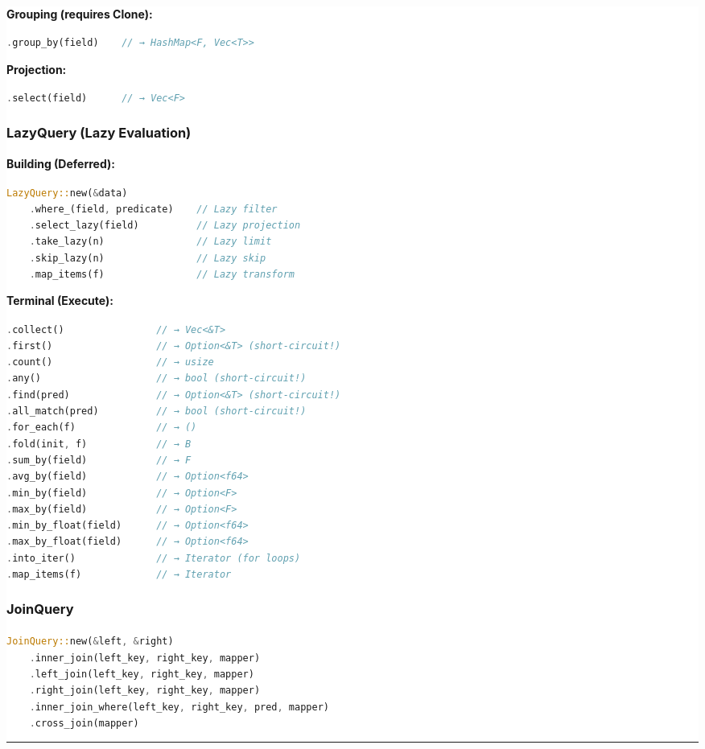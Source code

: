 **Grouping (requires Clone):**
```rust
.group_by(field)    // → HashMap<F, Vec<T>>
```

**Projection:**
```rust
.select(field)      // → Vec<F>
```

### LazyQuery (Lazy Evaluation)

**Building (Deferred):**
```rust
LazyQuery::new(&data)
    .where_(field, predicate)    // Lazy filter
    .select_lazy(field)          // Lazy projection
    .take_lazy(n)                // Lazy limit
    .skip_lazy(n)                // Lazy skip
    .map_items(f)                // Lazy transform
```

**Terminal (Execute):**
```rust
.collect()                // → Vec<&T>
.first()                  // → Option<&T> (short-circuit!)
.count()                  // → usize
.any()                    // → bool (short-circuit!)
.find(pred)               // → Option<&T> (short-circuit!)
.all_match(pred)          // → bool (short-circuit!)
.for_each(f)              // → ()
.fold(init, f)            // → B
.sum_by(field)            // → F
.avg_by(field)            // → Option<f64>
.min_by(field)            // → Option<F>
.max_by(field)            // → Option<F>
.min_by_float(field)      // → Option<f64>
.max_by_float(field)      // → Option<f64>
.into_iter()              // → Iterator (for loops)
.map_items(f)             // → Iterator
```

### JoinQuery

```rust
JoinQuery::new(&left, &right)
    .inner_join(left_key, right_key, mapper)
    .left_join(left_key, right_key, mapper)
    .right_join(left_key, right_key, mapper)
    .inner_join_where(left_key, right_key, pred, mapper)
    .cross_join(mapper)
```

---
